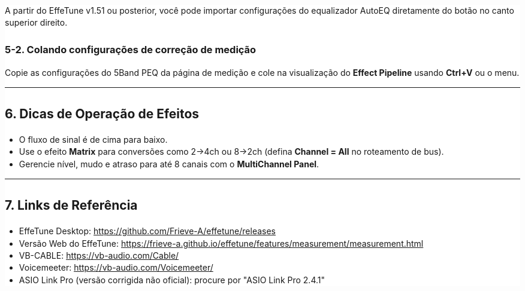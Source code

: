 A partir do EffeTune v1.51 ou posterior, você pode importar configurações do equalizador AutoEQ diretamente do botão no canto superior direito.

### 5-2. Colando configurações de correção de medição

Copie as configurações do 5Band PEQ da página de medição e cole na visualização do **Effect Pipeline** usando **Ctrl+V** ou o menu.

---

## 6. Dicas de Operação de Efeitos

* O fluxo de sinal é de cima para baixo.
* Use o efeito **Matrix** para conversões como 2→4ch ou 8→2ch (defina **Channel = All** no roteamento de bus).
* Gerencie nível, mudo e atraso para até 8 canais com o **MultiChannel Panel**.

---

## 7. Links de Referência

* EffeTune Desktop: <https://github.com/Frieve-A/effetune/releases>
* Versão Web do EffeTune: <https://frieve-a.github.io/effetune/features/measurement/measurement.html>
* VB-CABLE: <https://vb-audio.com/Cable/>
* Voicemeeter: <https://vb-audio.com/Voicemeeter/>
* ASIO Link Pro (versão corrigida não oficial): procure por "ASIO Link Pro 2.4.1"
